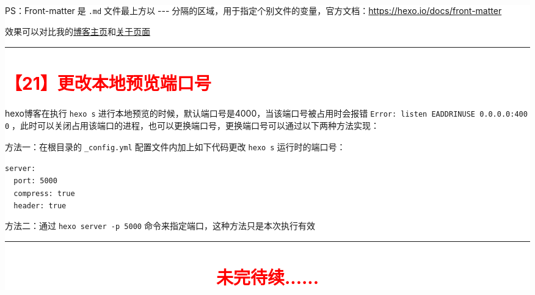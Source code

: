 PS：Front-matter 是 `.md` 文件最上方以 --- 分隔的区域，用于指定个别文件的变量，官方文档：https://hexo.io/docs/front-matter

效果可以对比我的[博客主页](https://www.itrhx.com/)和[关于页面](https://www.itrhx.com/about/)

---

# <font color=#FF0000>【21】更改本地预览端口号</font>

hexo博客在执行 `hexo s` 进行本地预览的时候，默认端口号是4000，当该端口号被占用时会报错 `Error: listen EADDRINUSE 0.0.0.0:4000` ，此时可以关闭占用该端口的进程，也可以更换端口号，更换端口号可以通过以下两种方法实现：

方法一：在根目录的 `_config.yml` 配置文件内加上如下代码更改 `hexo s` 运行时的端口号：

```
server:
  port: 5000
  compress: true
  header: true
```

方法二：通过 `hexo server -p 5000` 命令来指定端口，这种方法只是本次执行有效

---

# <center><font color=#FF0000>未完待续......</font></center>
